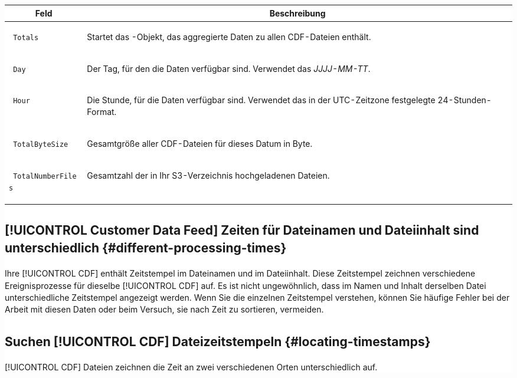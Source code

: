 <table id="table_44F0B2D229E84A5DB3041760B1A50858"> 
 <thead> 
  <tr> 
   <th colname="col1" class="entry"> Feld </th> 
   <th colname="col2" class="entry"> Beschreibung </th> 
  </tr> 
 </thead>
 <tbody> 
  <tr> 
   <td colname="col1"> <p> <code> Totals</code> </p> </td> 
   <td colname="col2"> <p>Startet das -Objekt, das aggregierte Daten zu allen CDF-Dateien enthält. </p> </td> 
  </tr> 
  <tr> 
   <td colname="col1"> <p> <code> Day</code> </p> </td> 
   <td colname="col2"> <p>Der Tag, für den die Daten verfügbar sind. Verwendet das <i>JJJJ-MM-TT</i>. </p> </td> 
  </tr> 
  <tr> 
   <td colname="col1"> <p> <code> Hour</code> </p> </td> 
   <td colname="col2"> <p>Die Stunde, für die Daten verfügbar sind. Verwendet das in der UTC-Zeitzone festgelegte 24-Stunden-Format. </p> </td> 
  </tr> 
  <tr> 
   <td colname="col1"> <p> <code> TotalByteSize</code> </p> </td> 
   <td colname="col2"> <p>Gesamtgröße aller CDF-Dateien für dieses Datum in Byte. </p> </td> 
  </tr> 
  <tr> 
   <td colname="col1"> <p> <code> TotalNumberFiles</code> </p> </td> 
   <td colname="col2"> <p>Gesamtzahl der in Ihr S3-Verzeichnis hochgeladenen Dateien. </p> </td> 
  </tr> 
 </tbody> 
</table>

## [!UICONTROL Customer Data Feed] Zeiten für Dateinamen und Dateiinhalt sind unterschiedlich {#different-processing-times}

Ihre [!UICONTROL CDF] enthält Zeitstempel im Dateinamen und im Dateiinhalt. Diese Zeitstempel zeichnen verschiedene Ereignisprozesse für dieselbe [!UICONTROL CDF] auf. Es ist nicht ungewöhnlich, dass im Namen und Inhalt derselben Datei unterschiedliche Zeitstempel angezeigt werden. Wenn Sie die einzelnen Zeitstempel verstehen, können Sie häufige Fehler bei der Arbeit mit diesen Daten oder beim Versuch, sie nach Zeit zu sortieren, vermeiden.

## Suchen [!UICONTROL CDF] Dateizeitstempeln {#locating-timestamps}

[!UICONTROL CDF] Dateien zeichnen die Zeit an zwei verschiedenen Orten unterschiedlich auf.
